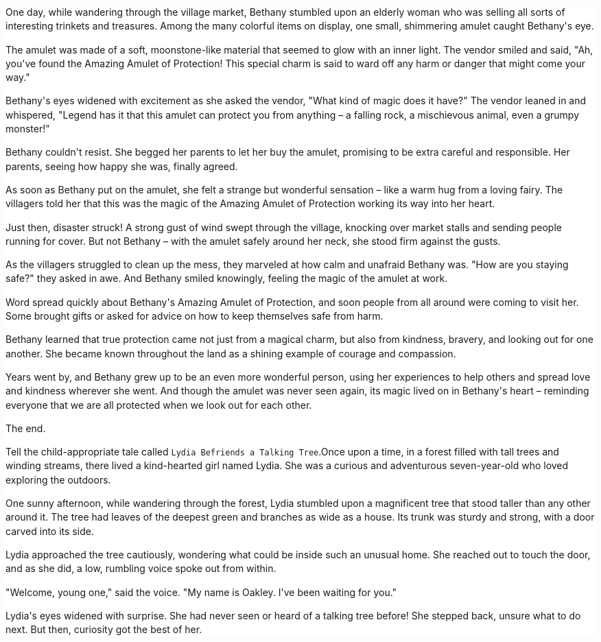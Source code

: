 One day, while wandering through the village market, Bethany stumbled upon an elderly woman who was selling all sorts of interesting trinkets and treasures. Among the many colorful items on display, one small, shimmering amulet caught Bethany's eye.

The amulet was made of a soft, moonstone-like material that seemed to glow with an inner light. The vendor smiled and said, "Ah, you've found the Amazing Amulet of Protection! This special charm is said to ward off any harm or danger that might come your way."

Bethany's eyes widened with excitement as she asked the vendor, "What kind of magic does it have?" The vendor leaned in and whispered, "Legend has it that this amulet can protect you from anything – a falling rock, a mischievous animal, even a grumpy monster!"

Bethany couldn't resist. She begged her parents to let her buy the amulet, promising to be extra careful and responsible. Her parents, seeing how happy she was, finally agreed.

As soon as Bethany put on the amulet, she felt a strange but wonderful sensation – like a warm hug from a loving fairy. The villagers told her that this was the magic of the Amazing Amulet of Protection working its way into her heart.

Just then, disaster struck! A strong gust of wind swept through the village, knocking over market stalls and sending people running for cover. But not Bethany – with the amulet safely around her neck, she stood firm against the gusts.

As the villagers struggled to clean up the mess, they marveled at how calm and unafraid Bethany was. "How are you staying safe?" they asked in awe. And Bethany smiled knowingly, feeling the magic of the amulet at work.

Word spread quickly about Bethany's Amazing Amulet of Protection, and soon people from all around were coming to visit her. Some brought gifts or asked for advice on how to keep themselves safe from harm.

Bethany learned that true protection came not just from a magical charm, but also from kindness, bravery, and looking out for one another. She became known throughout the land as a shining example of courage and compassion.

Years went by, and Bethany grew up to be an even more wonderful person, using her experiences to help others and spread love and kindness wherever she went. And though the amulet was never seen again, its magic lived on in Bethany's heart – reminding everyone that we are all protected when we look out for each other.

The end.<end>

Tell the child-appropriate tale called `Lydia Befriends a Talking Tree`.<start>Once upon a time, in a forest filled with tall trees and winding streams, there lived a kind-hearted girl named Lydia. She was a curious and adventurous seven-year-old who loved exploring the outdoors.

One sunny afternoon, while wandering through the forest, Lydia stumbled upon a magnificent tree that stood taller than any other around it. The tree had leaves of the deepest green and branches as wide as a house. Its trunk was sturdy and strong, with a door carved into its side.

Lydia approached the tree cautiously, wondering what could be inside such an unusual home. She reached out to touch the door, and as she did, a low, rumbling voice spoke out from within.

"Welcome, young one," said the voice. "My name is Oakley. I've been waiting for you."

Lydia's eyes widened with surprise. She had never seen or heard of a talking tree before! She stepped back, unsure what to do next. But then, curiosity got the best of her.
